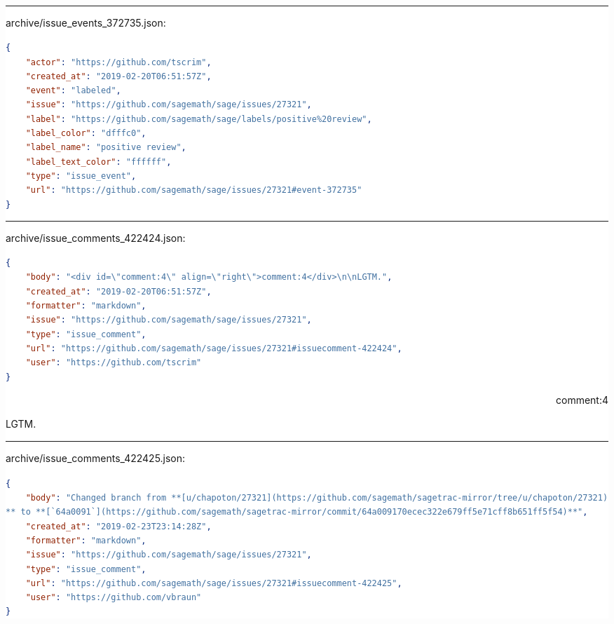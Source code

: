 

---

archive/issue_events_372735.json:
```json
{
    "actor": "https://github.com/tscrim",
    "created_at": "2019-02-20T06:51:57Z",
    "event": "labeled",
    "issue": "https://github.com/sagemath/sage/issues/27321",
    "label": "https://github.com/sagemath/sage/labels/positive%20review",
    "label_color": "dfffc0",
    "label_name": "positive review",
    "label_text_color": "ffffff",
    "type": "issue_event",
    "url": "https://github.com/sagemath/sage/issues/27321#event-372735"
}
```



---

archive/issue_comments_422424.json:
```json
{
    "body": "<div id=\"comment:4\" align=\"right\">comment:4</div>\n\nLGTM.",
    "created_at": "2019-02-20T06:51:57Z",
    "formatter": "markdown",
    "issue": "https://github.com/sagemath/sage/issues/27321",
    "type": "issue_comment",
    "url": "https://github.com/sagemath/sage/issues/27321#issuecomment-422424",
    "user": "https://github.com/tscrim"
}
```

<div id="comment:4" align="right">comment:4</div>

LGTM.



---

archive/issue_comments_422425.json:
```json
{
    "body": "Changed branch from **[u/chapoton/27321](https://github.com/sagemath/sagetrac-mirror/tree/u/chapoton/27321)** to **[`64a0091`](https://github.com/sagemath/sagetrac-mirror/commit/64a009170ecec322e679ff5e71cff8b651ff5f54)**",
    "created_at": "2019-02-23T23:14:28Z",
    "formatter": "markdown",
    "issue": "https://github.com/sagemath/sage/issues/27321",
    "type": "issue_comment",
    "url": "https://github.com/sagemath/sage/issues/27321#issuecomment-422425",
    "user": "https://github.com/vbraun"
}
```
